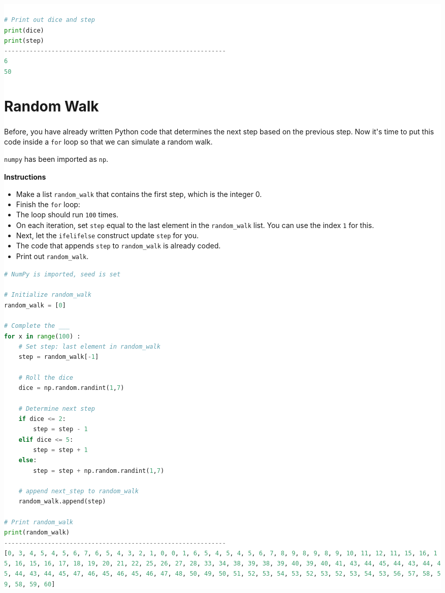 ```python

# Print out dice and step
print(dice)
print(step)
-------------------------------------------------------------
6
50
```

# Random Walk

Before, you have already written Python code that determines the next step based on the previous step. Now it's time to put this code inside a `for` loop so that we can simulate a random walk.

`numpy` has been imported as `np`.

**Instructions**

- Make a list `random_walk` that contains the first step, which is the integer 0.
- Finish the `for` loop:
- The loop should run `100` times.
- On each iteration, set `step` equal to the last element in the `random_walk` list. You can use the index `1` for this.
- Next, let the `ifelifelse` construct update `step` for you.
- The code that appends `step` to `random_walk` is already coded.
- Print out `random_walk`.

```python
# NumPy is imported, seed is set

# Initialize random_walk
random_walk = [0]

# Complete the ___
for x in range(100) :
    # Set step: last element in random_walk
    step = random_walk[-1]

    # Roll the dice
    dice = np.random.randint(1,7)

    # Determine next step
    if dice <= 2:
        step = step - 1
    elif dice <= 5:
        step = step + 1
    else:
        step = step + np.random.randint(1,7)

    # append next_step to random_walk
    random_walk.append(step)

# Print random_walk
print(random_walk)
-------------------------------------------------------------
[0, 3, 4, 5, 4, 5, 6, 7, 6, 5, 4, 3, 2, 1, 0, 0, 1, 6, 5, 4, 5, 4, 5, 6, 7, 8, 9, 8, 9, 8, 9, 10, 11, 12, 11, 15, 16, 15, 16, 15, 16, 17, 18, 19, 20, 21, 22, 25, 26, 27, 28, 33, 34, 38, 39, 38, 39, 40, 39, 40, 41, 43, 44, 45, 44, 43, 44, 45, 44, 43, 44, 45, 47, 46, 45, 46, 45, 46, 47, 48, 50, 49, 50, 51, 52, 53, 54, 53, 52, 53, 52, 53, 54, 53, 56, 57, 58, 59, 58, 59, 60]
```
